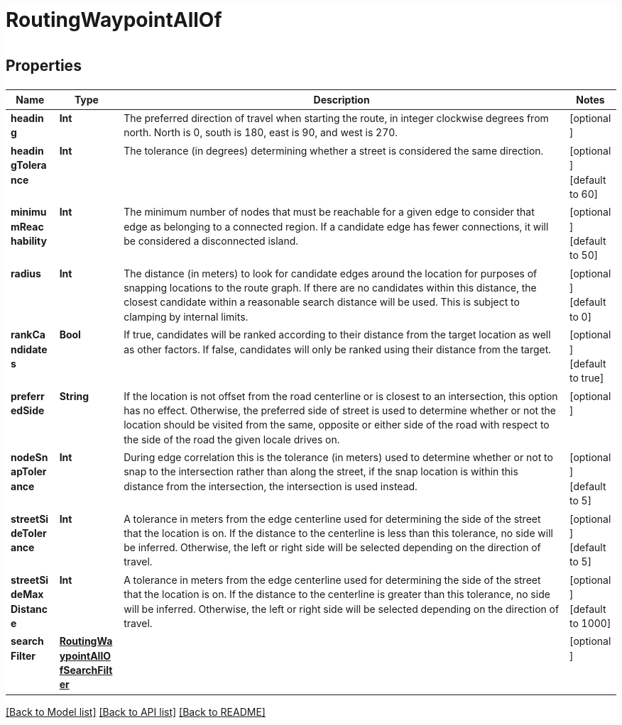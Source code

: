 # RoutingWaypointAllOf

## Properties
Name | Type | Description | Notes
------------ | ------------- | ------------- | -------------
**heading** | **Int** | The preferred direction of travel when starting the route, in integer clockwise degrees from north. North is 0, south is 180, east is 90, and west is 270. | [optional] 
**headingTolerance** | **Int** | The tolerance (in degrees) determining whether a street is considered the same direction. | [optional] [default to 60]
**minimumReachability** | **Int** | The minimum number of nodes that must be reachable for a given edge to consider that edge as belonging to a connected region. If a candidate edge has fewer connections, it will be considered a disconnected island. | [optional] [default to 50]
**radius** | **Int** | The distance (in meters) to look for candidate edges around the location for purposes of snapping locations to the route graph. If there are no candidates within this distance, the closest candidate within a reasonable search distance will be used. This is subject to clamping by internal limits. | [optional] [default to 0]
**rankCandidates** | **Bool** | If true, candidates will be ranked according to their distance from the target location as well as other factors. If false, candidates will only be ranked using their distance from the target. | [optional] [default to true]
**preferredSide** | **String** | If the location is not offset from the road centerline or is closest to an intersection, this option has no effect. Otherwise, the preferred side of street is used to determine whether or not the location should be visited from the same, opposite or either side of the road with respect to the side of the road the given locale drives on. | [optional] 
**nodeSnapTolerance** | **Int** | During edge correlation this is the tolerance (in meters) used to determine whether or not to snap to the intersection rather than along the street, if the snap location is within this distance from the intersection, the intersection is used instead. | [optional] [default to 5]
**streetSideTolerance** | **Int** | A tolerance in meters from the edge centerline used for determining the side of the street that the location is on. If the distance to the centerline is less than this tolerance, no side will be inferred. Otherwise, the left or right side will be selected depending on the direction of travel. | [optional] [default to 5]
**streetSideMaxDistance** | **Int** | A tolerance in meters from the edge centerline used for determining the side of the street that the location is on. If the distance to the centerline is greater than this tolerance, no side will be inferred. Otherwise, the left or right side will be selected depending on the direction of travel. | [optional] [default to 1000]
**searchFilter** | [**RoutingWaypointAllOfSearchFilter**](RoutingWaypointAllOfSearchFilter.md) |  | [optional] 

[[Back to Model list]](../README.md#documentation-for-models) [[Back to API list]](../README.md#documentation-for-api-endpoints) [[Back to README]](../README.md)


